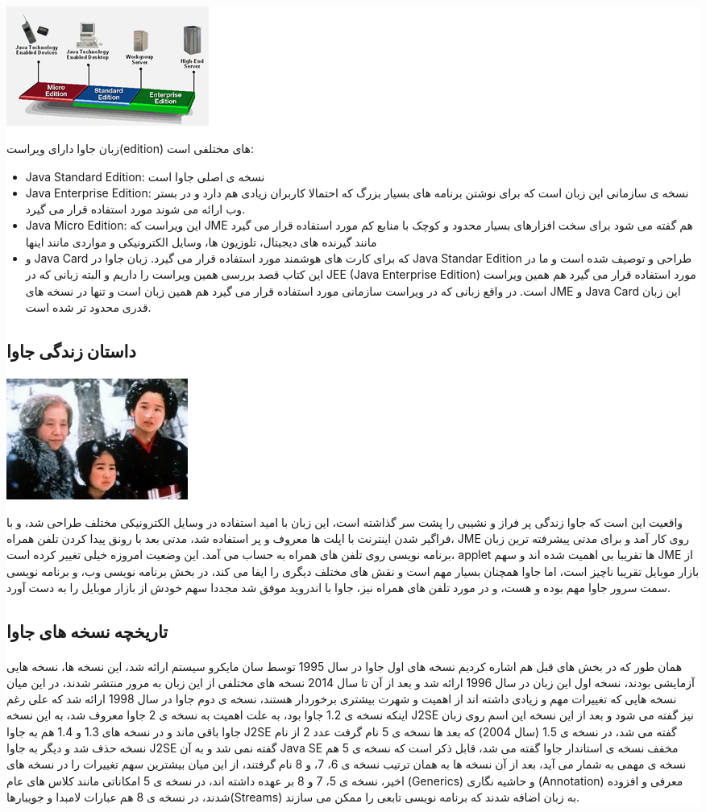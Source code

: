 ![ویراست های فن آوری جاوا](images/2019-07-09-16-19-13.png)

زبان جاوا دارای ویراست(edition) های مختلفی است:

* Java Standard Edition: نسخه ی اصلی جاوا است
* Java Enterprise Edition: نسخه ی سازمانی این زبان است که برای نوشتن برنامه های بسیار بزرگ که احتمالا کاربران زیادی هم دارد و در بستر وب ارائه می شوند مورد استفاده قرار می گیرد.
* Java Micro Edition: این ویراست که JME هم گفته می شود برای سخت افزارهای بسیار محدود و کوچک با منابع کم مورد استفاده قرار می گیرد مانند گیرنده های دیجیتال، تلوزیون ها، وسایل الکترونیکی و مواردی مانند اینها
* و Java Card که برای کارت های هوشمند مورد استفاده قرار می گیرد.
زبان جاوا در Java Standar Edition طراحی و توصیف شده است و ما در این کتاب قصد بررسی همین ویراست را داریم و البته زبانی که در JEE (Java Enterprise Edition) مورد استفاده قرار می گیرد هم همین ویراست است. در واقع زبانی که در ویراست سازمانی مورد استفاده قرار می گیرد هم همین زبان است و تنها در نسخه های JME و Java Card این زبان قدری محدود تر شده است.

## داستان زندگی جاوا

![داستان زندگی جاوا](images/2019-07-09-16-19-43.png)

واقعیت این است که جاوا زندگی پر فراز و نشیبی را پشت سر گذاشته است، این زبان با امید استفاده در وسایل الکترونیکی مختلف طراحی شد، و با فراگیر شدن اینترنت با اپلت ها معروف و پر استفاده شد، مدتی بعد با رونق پیدا کردن تلفن همراه، JME روی کار آمد و برای مدتی پیشرفته ترین زبان برنامه نویسی روی تلفن های همراه به حساب می آمد.
این وضعیت امروزه خیلی تغییر کرده است، applet ها تقریبا بی اهمیت شده اند و سهم JME از بازار موبایل تقریبا ناچیز است، اما جاوا همچنان بسیار مهم است و نقش های مختلف دیگری را ایفا می کند، در بخش برنامه نویسی وب، و برنامه نویسی سمت سرور جاوا مهم بوده و هست، و در مورد تلفن های همراه نیز، جاوا با اندروید موفق شد مجددا سهم خودش از بازار موبایل را به دست آورد.

## تاریخچه نسخه های جاوا

همان طور که در بخش های قبل هم اشاره کردیم نسخه های اول جاوا در سال 1995 توسط سان مایکرو سیستم ارائه شد، این نسخه ها، نسخه هایی آزمایشی بودند، نسخه اول این زبان در سال 1996 ارائه شد و بعد از آن تا سال 2014 نسخه های مختلفی از این زبان به مرور منتشر شدند، در این میان نسخه هایی که تغییرات مهم و زیادی داشته اند از اهمیت و شهرت بیشتری برخوردار هستند، نسخه ی دوم جاوا در سال 1998 ارائه شد که علی رغم اینکه نسخه ی 1.2 جاوا بود، به علت اهمیت به نسخه ی 2 جاوا معروف شد، به این نسخه J2SE نیز گفته می شود و بعد از این نسخه این اسم روی زبان جاوا باقی ماند و در نسخه های 1.3 و 1.4 هم به جاوا J2SE گفته می شد، در نسخه ی 1.5 (سال 2004) که بعد ها نسخه ی 5 نام گرفت عدد 2 از نام نسخه حذف شد و دیگر به جاوا J2SE گفته نمی شد و به آن Java SE مخفف نسخه ی استاندار جاوا گفته می شد، قابل ذکر است که نسخه ی 5 هم نسخه ی مهمی به شمار می آید، بعد از آن نسخه ها به همان ترتیب نسخه ی 6، 7، و 8 نام گرفتند، از این میان بیشترین سهم تغییرات را در نسخه های اخیر، نسخه ی 5، 7 و 8 بر عهده داشته اند، در نسخه ی 5 امکاناتی مانند کلاس های عام (Generics) و حاشیه نگاری (Annotation) معرفی و افزوده شدند، در نسخه ی 8 هم عبارات لامبدا و جویبارها(Streams) به زبان اضافه شدند که برنامه نویسی تابعی را ممکن می سازند.
